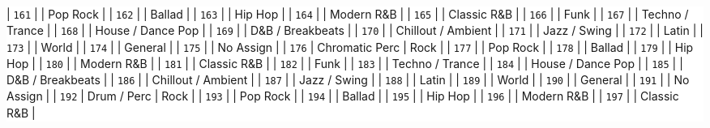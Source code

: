 |  `161` |                     | Pop Rock           |
|  `162` |                     | Ballad             |
|  `163` |                     | Hip Hop            |
|  `164` |                     | Modern R&B         |
|  `165` |                     | Classic R&B        |
|  `166` |                     | Funk               |
|  `167` |                     | Techno / Trance    |
|  `168` |                     | House / Dance Pop  |
|  `169` |                     | D&B / Breakbeats   |
|  `170` |                     | Chillout / Ambient |
|  `171` |                     | Jazz / Swing       |
|  `172` |                     | Latin              |
|  `173` |                     | World              |
|  `174` |                     | General            |
|  `175` |                     | No Assign          |
|  `176` | Chromatic Perc      | Rock               |
|  `177` |                     | Pop Rock           |
|  `178` |                     | Ballad             |
|  `179` |                     | Hip Hop            |
|  `180` |                     | Modern R&B         |
|  `181` |                     | Classic R&B        |
|  `182` |                     | Funk               |
|  `183` |                     | Techno / Trance    |
|  `184` |                     | House / Dance Pop  |
|  `185` |                     | D&B / Breakbeats   |
|  `186` |                     | Chillout / Ambient |
|  `187` |                     | Jazz / Swing       |
|  `188` |                     | Latin              |
|  `189` |                     | World              |
|  `190` |                     | General            |
|  `191` |                     | No Assign          |
|  `192` | Drum / Perc         | Rock               |
|  `193` |                     | Pop Rock           |
|  `194` |                     | Ballad             |
|  `195` |                     | Hip Hop            |
|  `196` |                     | Modern R&B         |
|  `197` |                     | Classic R&B        |